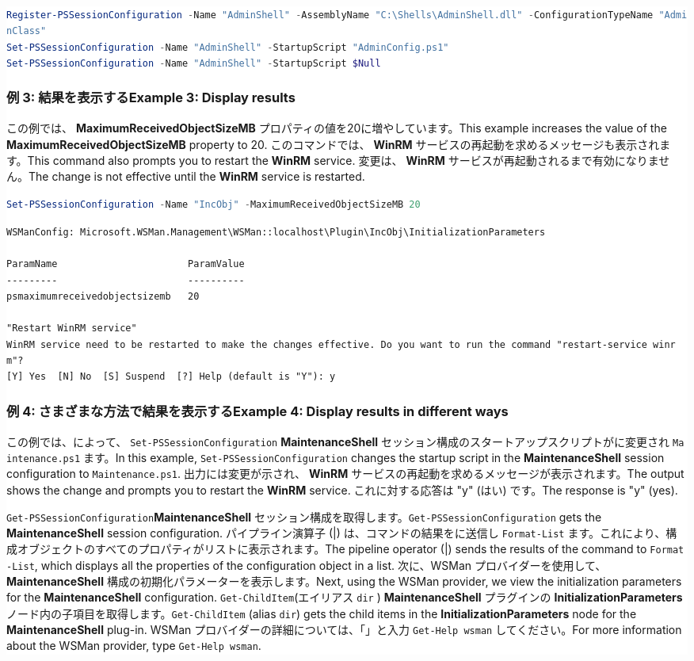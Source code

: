 ```powershell
Register-PSSessionConfiguration -Name "AdminShell" -AssemblyName "C:\Shells\AdminShell.dll" -ConfigurationTypeName "AdminClass"
Set-PSSessionConfiguration -Name "AdminShell" -StartupScript "AdminConfig.ps1"
Set-PSSessionConfiguration -Name "AdminShell" -StartupScript $Null
```

### <span data-ttu-id="880af-137">例 3: 結果を表示する</span><span class="sxs-lookup"><span data-stu-id="880af-137">Example 3: Display results</span></span>

<span data-ttu-id="880af-138">この例では、 **MaximumReceivedObjectSizeMB** プロパティの値を20に増やしています。</span><span class="sxs-lookup"><span data-stu-id="880af-138">This example increases the value of the **MaximumReceivedObjectSizeMB** property to 20.</span></span> <span data-ttu-id="880af-139">このコマンドでは、 **WinRM** サービスの再起動を求めるメッセージも表示されます。</span><span class="sxs-lookup"><span data-stu-id="880af-139">This command also prompts you to restart the **WinRM** service.</span></span> <span data-ttu-id="880af-140">変更は、 **WinRM** サービスが再起動されるまで有効になりません。</span><span class="sxs-lookup"><span data-stu-id="880af-140">The change is not effective until the **WinRM** service is restarted.</span></span>

```powershell
Set-PSSessionConfiguration -Name "IncObj" -MaximumReceivedObjectSizeMB 20
```

```Output
WSManConfig: Microsoft.WSMan.Management\WSMan::localhost\Plugin\IncObj\InitializationParameters

ParamName                       ParamValue
---------                       ----------
psmaximumreceivedobjectsizemb   20

"Restart WinRM service"
WinRM service need to be restarted to make the changes effective. Do you want to run the command "restart-service winrm"?
[Y] Yes  [N] No  [S] Suspend  [?] Help (default is "Y"): y
```

### <span data-ttu-id="880af-141">例 4: さまざまな方法で結果を表示する</span><span class="sxs-lookup"><span data-stu-id="880af-141">Example 4: Display results in different ways</span></span>

<span data-ttu-id="880af-142">この例では、によって、 `Set-PSSessionConfiguration` **MaintenanceShell** セッション構成のスタートアップスクリプトがに変更され `Maintenance.ps1` ます。</span><span class="sxs-lookup"><span data-stu-id="880af-142">In this example, `Set-PSSessionConfiguration` changes the startup script in the **MaintenanceShell** session configuration to `Maintenance.ps1`.</span></span> <span data-ttu-id="880af-143">出力には変更が示され、 **WinRM** サービスの再起動を求めるメッセージが表示されます。</span><span class="sxs-lookup"><span data-stu-id="880af-143">The output shows the change and prompts you to restart the **WinRM** service.</span></span> <span data-ttu-id="880af-144">これに対する応答は "y" (はい) です。</span><span class="sxs-lookup"><span data-stu-id="880af-144">The response is "y" (yes).</span></span>

<span data-ttu-id="880af-145">`Get-PSSessionConfiguration`**MaintenanceShell** セッション構成を取得します。</span><span class="sxs-lookup"><span data-stu-id="880af-145">`Get-PSSessionConfiguration` gets the **MaintenanceShell** session configuration.</span></span> <span data-ttu-id="880af-146">パイプライン演算子 (|) は、コマンドの結果をに送信し `Format-List` ます。これにより、構成オブジェクトのすべてのプロパティがリストに表示されます。</span><span class="sxs-lookup"><span data-stu-id="880af-146">The pipeline operator (|) sends the results of the command to `Format-List`, which displays all the properties of the configuration object in a list.</span></span> <span data-ttu-id="880af-147">次に、WSMan プロバイダーを使用して、 **MaintenanceShell** 構成の初期化パラメーターを表示します。</span><span class="sxs-lookup"><span data-stu-id="880af-147">Next, using the WSMan provider, we view the initialization parameters for the **MaintenanceShell** configuration.</span></span> <span data-ttu-id="880af-148">`Get-ChildItem`(エイリアス `dir` ) **MaintenanceShell** プラグインの **InitializationParameters** ノード内の子項目を取得します。</span><span class="sxs-lookup"><span data-stu-id="880af-148">`Get-ChildItem` (alias `dir`) gets the child items in the **InitializationParameters** node for the **MaintenanceShell** plug-in.</span></span> <span data-ttu-id="880af-149">WSMan プロバイダーの詳細については、「」と入力 `Get-Help wsman` してください。</span><span class="sxs-lookup"><span data-stu-id="880af-149">For more information about the WSMan provider, type `Get-Help wsman`.</span></span>
